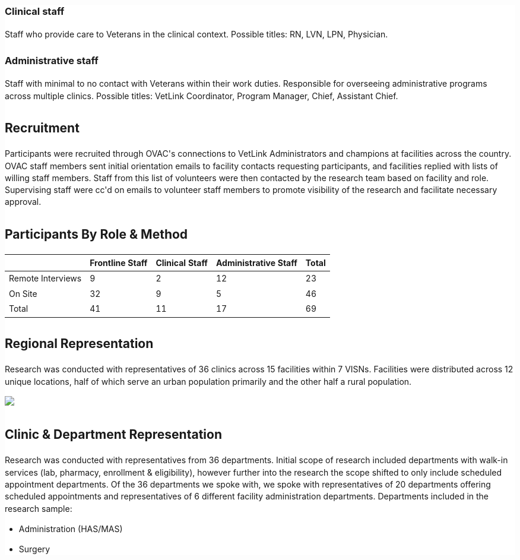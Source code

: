 ### Clinical staff

Staff who provide care to Veterans in the clinical context. Possible titles: RN, LVN, LPN, Physician.

### Administrative staff 

Staff with minimal to no contact with Veterans within their work duties. Responsible for overseeing administrative programs across multiple clinics. Possible titles: VetLink Coordinator, Program Manager, Chief, Assistant Chief.

Recruitment
-----------

Participants were recruited through OVAC's connections to VetLink Administrators and champions at facilities across the country. OVAC staff members sent initial orientation emails to facility contacts requesting participants, and facilities replied with lists of willing staff members. Staff from this list of volunteers were then contacted by the research team based on facility and role. Supervising staff were cc'd on emails to volunteer staff members to promote visibility of the research and facilitate necessary approval.

Participants By Role & Method
-----------------------------

|   |  Frontline Staff |  Clinical Staff |  Administrative Staff | Total  |
|---|---|---|---|---|
| Remote Interviews  | 9 | 2 |  12 |  23 |
| On Site  | 32  | 9  | 5  | 46  |
| Total  | 41  | 11  | 17  | 69  |


Regional Representation
-----------------------

Research was conducted with representatives of 36 clinics across 15 facilities within 7 VISNs. Facilities were distributed across 12 unique locations, half of which serve an urban population primarily and the other half a rural population.  

![](https://lh6.googleusercontent.com/y7yXzYRpHh3Kn1ucmLst0o5BbRP9z5cfg-rHUdwCayMs3N_t4JWl5X-dRulr3_L4dV3FXd9SzFyJcIijg_0V21F3HFVGQpNnlvSKeIdTH1PV6yFtjmE-5LqjzvwlNMvbPGncHryv=s0)

Clinic & Department Representation
----------------------------------

Research was conducted with representatives from 36 departments. Initial scope of research included departments with walk-in services (lab, pharmacy, enrollment & eligibility), however further into the research the scope shifted to only include scheduled appointment departments. Of the 36 departments we spoke with, we spoke with representatives of 20 departments offering scheduled appointments and representatives of 6 different facility administration departments. Departments included in the research sample:

-   Administration (HAS/MAS)

-   Surgery
